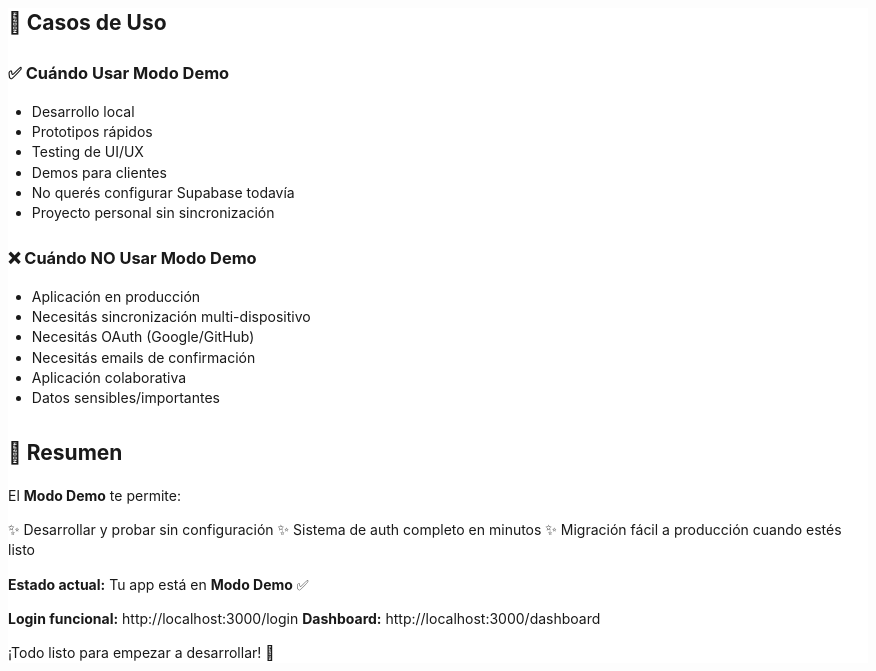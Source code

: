 ## 🎯 Casos de Uso

### ✅ Cuándo Usar Modo Demo

- Desarrollo local
- Prototipos rápidos
- Testing de UI/UX
- Demos para clientes
- No querés configurar Supabase todavía
- Proyecto personal sin sincronización

### ❌ Cuándo NO Usar Modo Demo

- Aplicación en producción
- Necesitás sincronización multi-dispositivo
- Necesitás OAuth (Google/GitHub)
- Necesitás emails de confirmación
- Aplicación colaborativa
- Datos sensibles/importantes

## 🚀 Resumen

El **Modo Demo** te permite:

✨ Desarrollar y probar sin configuración
✨ Sistema de auth completo en minutos
✨ Migración fácil a producción cuando estés listo

**Estado actual:** Tu app está en **Modo Demo** ✅

**Login funcional:** http://localhost:3000/login
**Dashboard:** http://localhost:3000/dashboard

¡Todo listo para empezar a desarrollar! 🎉
